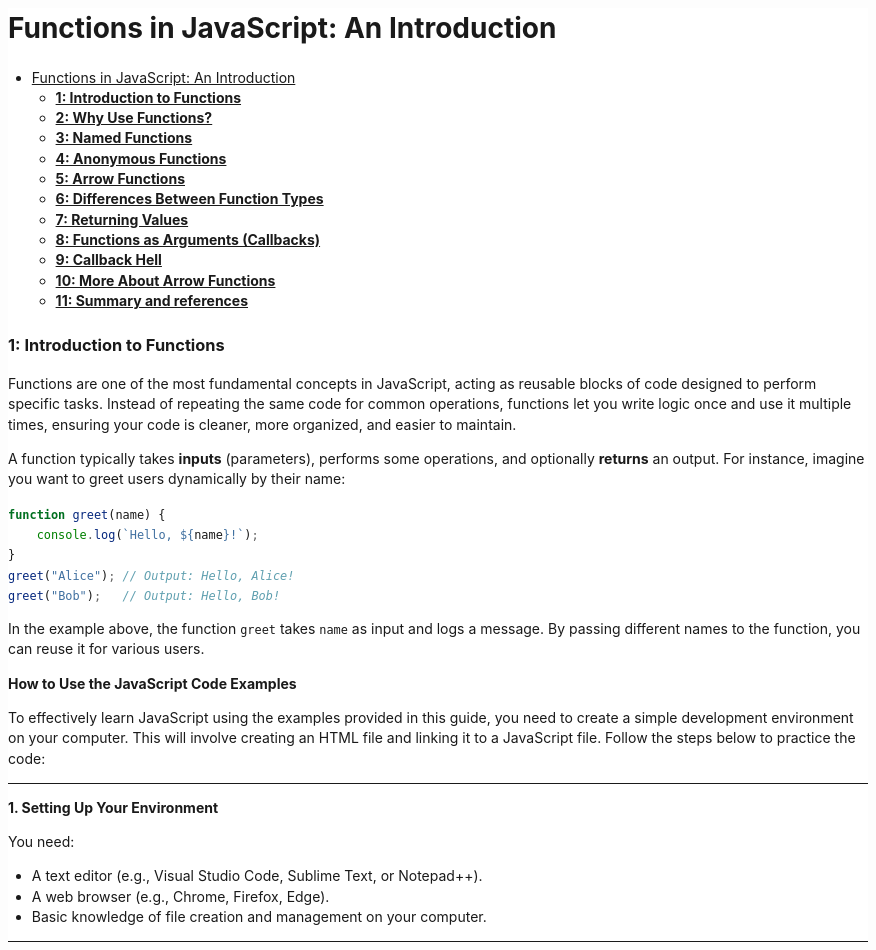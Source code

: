 # Functions in JavaScript: An Introduction

- [Functions in JavaScript: An Introduction](#functions-in-javascript-an-introduction)
    - [**1: Introduction to Functions**](#1-introduction-to-functions)
    - [**2: Why Use Functions?**](#2-why-use-functions)
    - [**3: Named Functions**](#3-named-functions)
    - [**4: Anonymous Functions**](#4-anonymous-functions)
    - [**5: Arrow Functions**](#5-arrow-functions)
    - [**6: Differences Between Function Types**](#6-differences-between-function-types)
    - [**7: Returning Values**](#7-returning-values)
    - [**8: Functions as Arguments (Callbacks)**](#8-functions-as-arguments-callbacks)
    - [**9: Callback Hell**](#9-callback-hell)
    - [**10: More About Arrow Functions**](#10-more-about-arrow-functions)
    - [**11: Summary and references**](#11-summary-and-references)



### **1: Introduction to Functions**

Functions are one of the most fundamental concepts in JavaScript, acting as reusable blocks of code designed to perform specific tasks. Instead of repeating the same code for common operations, functions let you write logic once and use it multiple times, ensuring your code is cleaner, more organized, and easier to maintain.



A function typically takes **inputs** (parameters), performs some operations, and optionally **returns** an output. For instance, imagine you want to greet users dynamically by their name:

```javascript
function greet(name) {
    console.log(`Hello, ${name}!`);
}
greet("Alice"); // Output: Hello, Alice!
greet("Bob");   // Output: Hello, Bob!
```

In the example above, the function `greet` takes `name` as input and logs a message. By passing different names to the function, you can reuse it for various users.


**How to Use the JavaScript Code Examples**

To effectively learn JavaScript using the examples provided in this guide, you need to create a simple development environment on your computer. This will involve creating an HTML file and linking it to a JavaScript file. Follow the steps below to practice the code:

---

**1. Setting Up Your Environment**

You need:
- A text editor (e.g., Visual Studio Code, Sublime Text, or Notepad++).
- A web browser (e.g., Chrome, Firefox, Edge).
- Basic knowledge of file creation and management on your computer.

---
